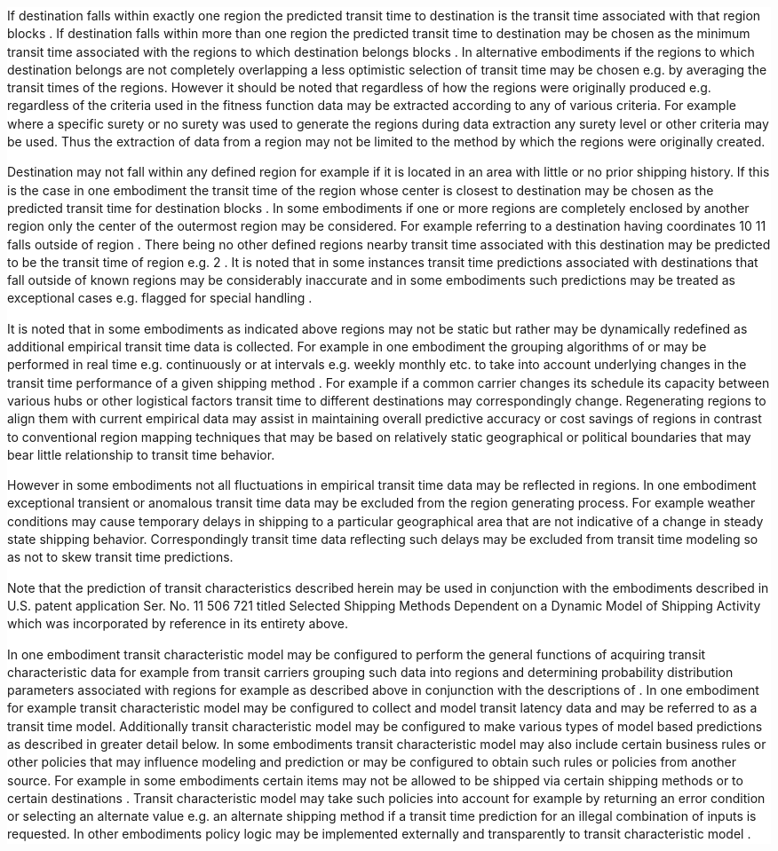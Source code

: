 If destination falls within exactly one region the predicted transit time to destination is the transit time associated with that region blocks . If destination falls within more than one region the predicted transit time to destination may be chosen as the minimum transit time associated with the regions to which destination belongs blocks . In alternative embodiments if the regions to which destination belongs are not completely overlapping a less optimistic selection of transit time may be chosen e.g. by averaging the transit times of the regions. However it should be noted that regardless of how the regions were originally produced e.g. regardless of the criteria used in the fitness function data may be extracted according to any of various criteria. For example where a specific surety or no surety was used to generate the regions during data extraction any surety level or other criteria may be used. Thus the extraction of data from a region may not be limited to the method by which the regions were originally created.

Destination may not fall within any defined region for example if it is located in an area with little or no prior shipping history. If this is the case in one embodiment the transit time of the region whose center is closest to destination may be chosen as the predicted transit time for destination blocks . In some embodiments if one or more regions are completely enclosed by another region only the center of the outermost region may be considered. For example referring to a destination having coordinates 10 11 falls outside of region . There being no other defined regions nearby transit time associated with this destination may be predicted to be the transit time of region e.g. 2 . It is noted that in some instances transit time predictions associated with destinations that fall outside of known regions may be considerably inaccurate and in some embodiments such predictions may be treated as exceptional cases e.g. flagged for special handling .

It is noted that in some embodiments as indicated above regions may not be static but rather may be dynamically redefined as additional empirical transit time data is collected. For example in one embodiment the grouping algorithms of or may be performed in real time e.g. continuously or at intervals e.g. weekly monthly etc. to take into account underlying changes in the transit time performance of a given shipping method . For example if a common carrier changes its schedule its capacity between various hubs or other logistical factors transit time to different destinations may correspondingly change. Regenerating regions to align them with current empirical data may assist in maintaining overall predictive accuracy or cost savings of regions in contrast to conventional region mapping techniques that may be based on relatively static geographical or political boundaries that may bear little relationship to transit time behavior.

However in some embodiments not all fluctuations in empirical transit time data may be reflected in regions. In one embodiment exceptional transient or anomalous transit time data may be excluded from the region generating process. For example weather conditions may cause temporary delays in shipping to a particular geographical area that are not indicative of a change in steady state shipping behavior. Correspondingly transit time data reflecting such delays may be excluded from transit time modeling so as not to skew transit time predictions.

Note that the prediction of transit characteristics described herein may be used in conjunction with the embodiments described in U.S. patent application Ser. No. 11 506 721 titled Selected Shipping Methods Dependent on a Dynamic Model of Shipping Activity which was incorporated by reference in its entirety above.

In one embodiment transit characteristic model may be configured to perform the general functions of acquiring transit characteristic data for example from transit carriers grouping such data into regions and determining probability distribution parameters associated with regions for example as described above in conjunction with the descriptions of . In one embodiment for example transit characteristic model may be configured to collect and model transit latency data and may be referred to as a transit time model. Additionally transit characteristic model may be configured to make various types of model based predictions as described in greater detail below. In some embodiments transit characteristic model may also include certain business rules or other policies that may influence modeling and prediction or may be configured to obtain such rules or policies from another source. For example in some embodiments certain items may not be allowed to be shipped via certain shipping methods or to certain destinations . Transit characteristic model may take such policies into account for example by returning an error condition or selecting an alternate value e.g. an alternate shipping method if a transit time prediction for an illegal combination of inputs is requested. In other embodiments policy logic may be implemented externally and transparently to transit characteristic model .
